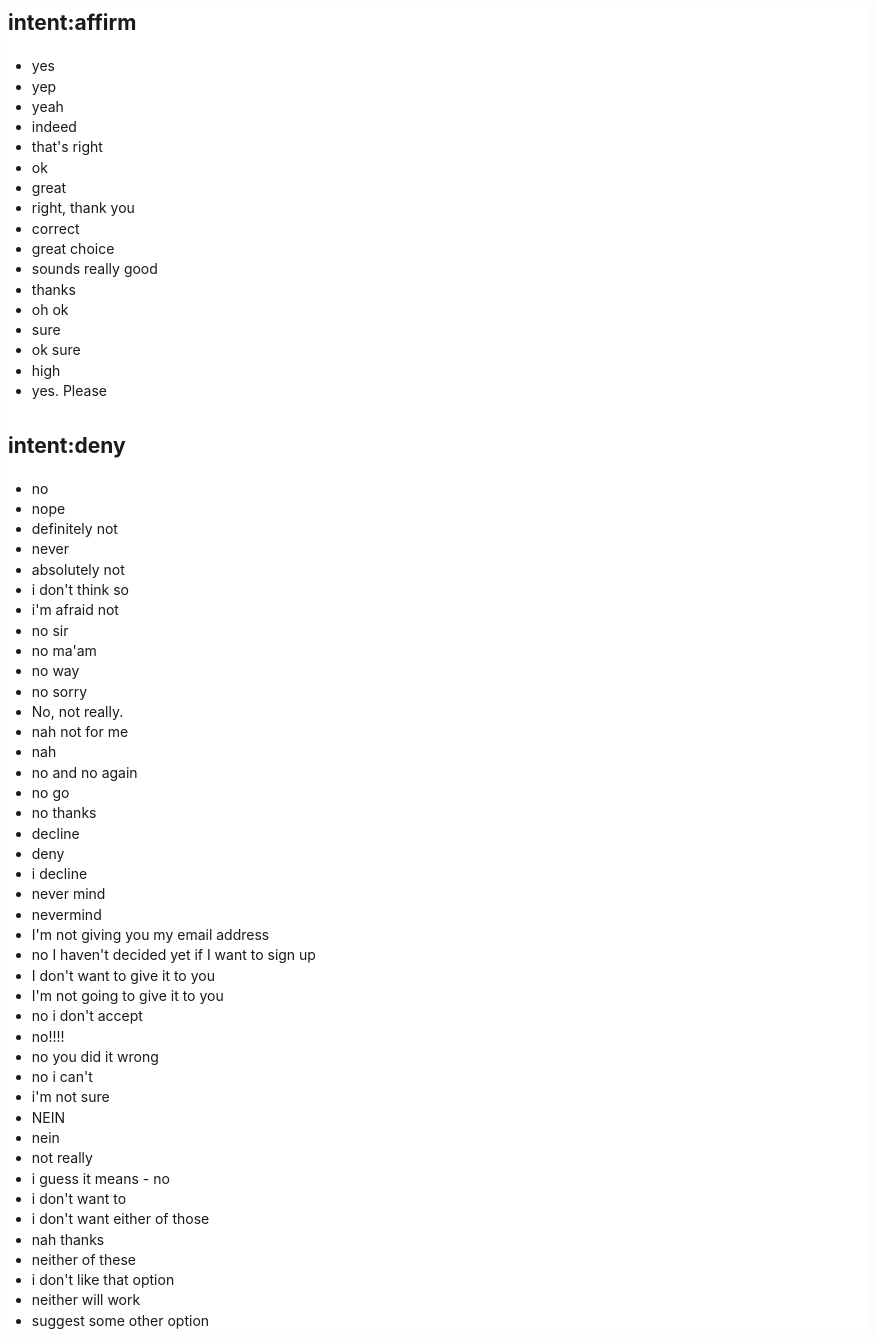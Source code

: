 ## intent:affirm
- yes
- yep
- yeah
- indeed
- that's right
- ok
- great
- right, thank you
- correct
- great choice
- sounds really good
- thanks
- oh ok
- sure
- ok sure
- high
- yes. Please

## intent:deny
- no
- nope
- definitely not
- never
- absolutely not
- i don't think so
- i'm afraid not
- no sir
- no ma'am
- no way
- no sorry
- No, not really.
- nah not for me
- nah
- no and no again
- no go
- no thanks
- decline
- deny
- i decline
- never mind
- nevermind
- I'm not giving you my email address
- no I haven't decided yet if I want to sign up
- I don't want to give it to you
- I'm not going to give it to you
- no i don't accept
- no!!!!
- no you did it wrong
- no i can't
- i'm not sure
- NEIN
- nein
- not really
- i guess it means - no
- i don't want to
- i don't want either of those
- nah thanks
- neither of these
- i don't like that option
- neither will work
- suggest some other option